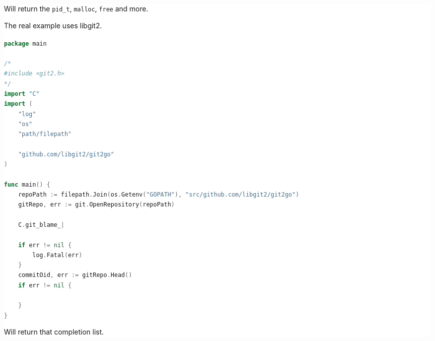 
Will return the `pid_t`, `malloc`, `free` and more.  

The real example uses libgit2.

```go
package main

/*
#include <git2.h>
*/
import "C"
import (
	"log"
	"os"
	"path/filepath"

	"github.com/libgit2/git2go"
)

func main() {
	repoPath := filepath.Join(os.Getenv("GOPATH"), "src/github.com/libgit2/git2go")
	gitRepo, err := git.OpenRepository(repoPath)

	C.git_blame_|

	if err != nil {
		log.Fatal(err)
	}
	commitOid, err := gitRepo.Head()
	if err != nil {

	}
}
```

Will return that completion list.
